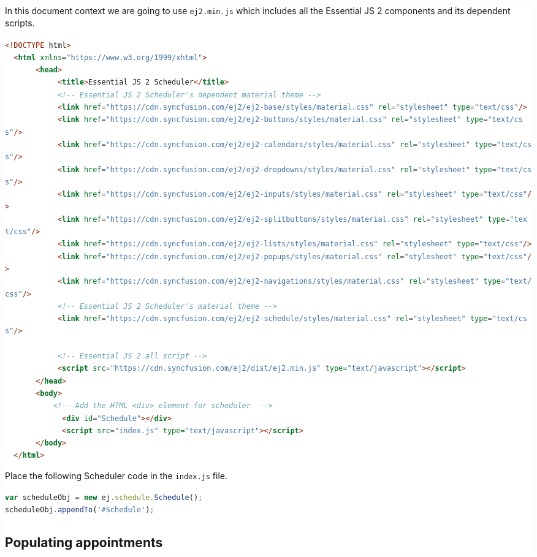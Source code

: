 In this document context we are going to use `ej2.min.js` which includes all the Essential JS 2 components and its dependent scripts.

```html
<!DOCTYPE html>
  <html xmlns="https://www.w3.org/1999/xhtml">
       <head>
            <title>Essential JS 2 Scheduler</title>
            <!-- Essential JS 2 Scheduler's dependent material theme -->
            <link href="https://cdn.syncfusion.com/ej2/ej2-base/styles/material.css" rel="stylesheet" type="text/css"/>
            <link href="https://cdn.syncfusion.com/ej2/ej2-buttons/styles/material.css" rel="stylesheet" type="text/css"/>
            <link href="https://cdn.syncfusion.com/ej2/ej2-calendars/styles/material.css" rel="stylesheet" type="text/css"/>
            <link href="https://cdn.syncfusion.com/ej2/ej2-dropdowns/styles/material.css" rel="stylesheet" type="text/css"/>
            <link href="https://cdn.syncfusion.com/ej2/ej2-inputs/styles/material.css" rel="stylesheet" type="text/css"/>
            <link href="https://cdn.syncfusion.com/ej2/ej2-splitbuttons/styles/material.css" rel="stylesheet" type="text/css"/>
            <link href="https://cdn.syncfusion.com/ej2/ej2-lists/styles/material.css" rel="stylesheet" type="text/css"/>
            <link href="https://cdn.syncfusion.com/ej2/ej2-popups/styles/material.css" rel="stylesheet" type="text/css"/>
            <link href="https://cdn.syncfusion.com/ej2/ej2-navigations/styles/material.css" rel="stylesheet" type="text/css"/>
            <!-- Essential JS 2 Scheduler's material theme -->
            <link href="https://cdn.syncfusion.com/ej2/ej2-schedule/styles/material.css" rel="stylesheet" type="text/css"/>

            <!-- Essential JS 2 all script -->
            <script src="https://cdn.syncfusion.com/ej2/dist/ej2.min.js" type="text/javascript"></script>
       </head>
       <body>
           <!-- Add the HTML <div> element for scheduler  -->
             <div id="Schedule"></div>
             <script src="index.js" type="text/javascript"></script>
       </body>
  </html>

```

Place the following Scheduler code in the `index.js` file.

```javascript
var scheduleObj = new ej.schedule.Schedule();
scheduleObj.appendTo('#Schedule');
```

## Populating appointments
